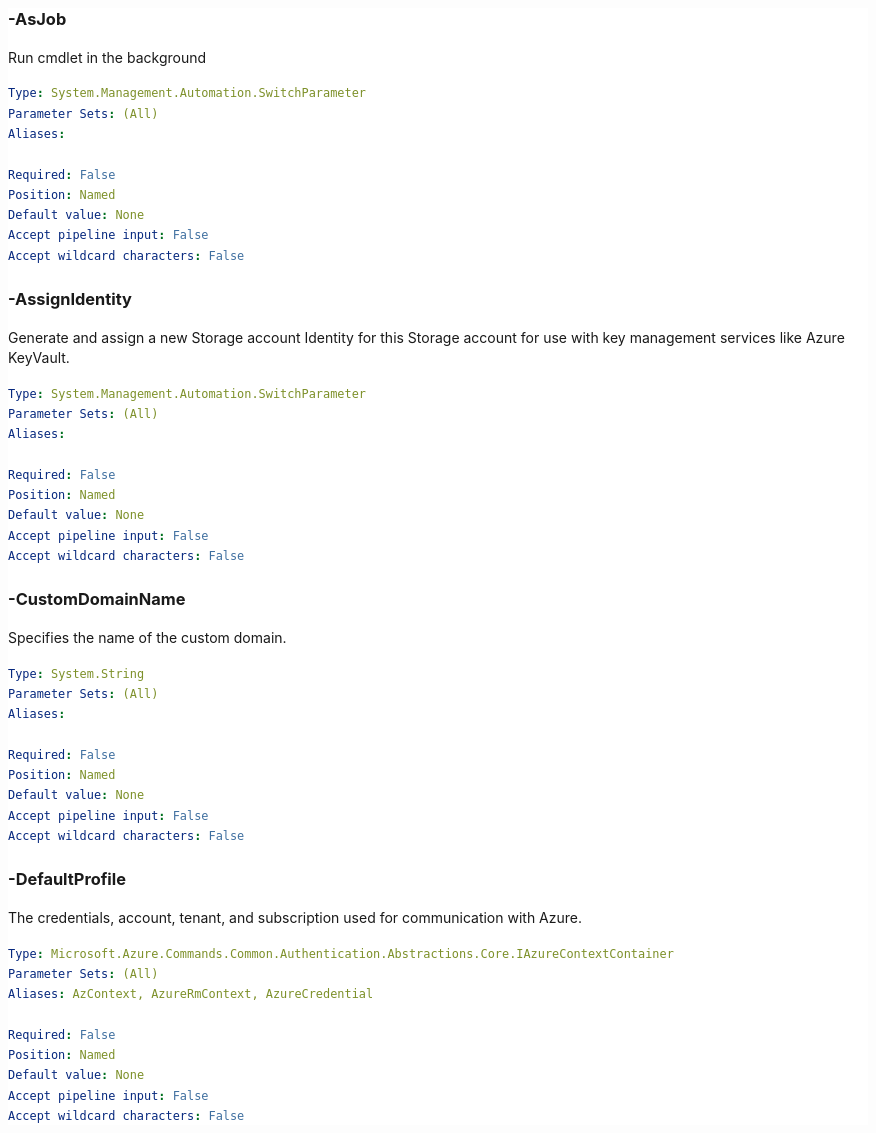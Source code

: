 ### -AsJob
Run cmdlet in the background

```yaml
Type: System.Management.Automation.SwitchParameter
Parameter Sets: (All)
Aliases:

Required: False
Position: Named
Default value: None
Accept pipeline input: False
Accept wildcard characters: False
```

### -AssignIdentity
Generate and assign a new Storage account Identity for this Storage account for use with key management services like Azure KeyVault.

```yaml
Type: System.Management.Automation.SwitchParameter
Parameter Sets: (All)
Aliases:

Required: False
Position: Named
Default value: None
Accept pipeline input: False
Accept wildcard characters: False
```

### -CustomDomainName
Specifies the name of the custom domain.

```yaml
Type: System.String
Parameter Sets: (All)
Aliases:

Required: False
Position: Named
Default value: None
Accept pipeline input: False
Accept wildcard characters: False
```

### -DefaultProfile
The credentials, account, tenant, and subscription used for communication with Azure.

```yaml
Type: Microsoft.Azure.Commands.Common.Authentication.Abstractions.Core.IAzureContextContainer
Parameter Sets: (All)
Aliases: AzContext, AzureRmContext, AzureCredential

Required: False
Position: Named
Default value: None
Accept pipeline input: False
Accept wildcard characters: False
```
